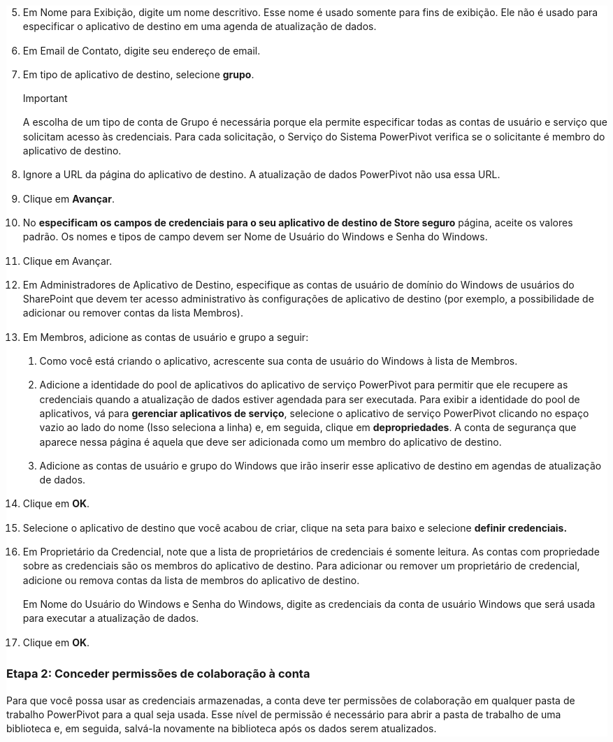 5.  Em Nome para Exibição, digite um nome descritivo. Esse nome é usado somente para fins de exibição. Ele não é usado para especificar o aplicativo de destino em uma agenda de atualização de dados.  
  
6.  Em Email de Contato, digite seu endereço de email.  
  
7.  Em tipo de aplicativo de destino, selecione **grupo**.  
  
    > [!IMPORTANT]  
    >  A escolha de um tipo de conta de Grupo é necessária porque ela permite especificar todas as contas de usuário e serviço que solicitam acesso às credenciais. Para cada solicitação, o Serviço do Sistema PowerPivot verifica se o solicitante é membro do aplicativo de destino.  
  
8.  Ignore a URL da página do aplicativo de destino. A atualização de dados PowerPivot não usa essa URL.  
  
9. Clique em **Avançar**.  
  
10. No **especificam os campos de credenciais para o seu aplicativo de destino de Store seguro** página, aceite os valores padrão. Os nomes e tipos de campo devem ser Nome de Usuário do Windows e Senha do Windows.  
  
11. Clique em Avançar.  
  
12. Em Administradores de Aplicativo de Destino, especifique as contas de usuário de domínio do Windows de usuários do SharePoint que devem ter acesso administrativo às configurações de aplicativo de destino (por exemplo, a possibilidade de adicionar ou remover contas da lista Membros).  
  
13. Em Membros, adicione as contas de usuário e grupo a seguir:  
  
    1.  Como você está criando o aplicativo, acrescente sua conta de usuário do Windows à lista de Membros.  
  
    2.  Adicione a identidade do pool de aplicativos do aplicativo de serviço PowerPivot para permitir que ele recupere as credenciais quando a atualização de dados estiver agendada para ser executada. Para exibir a identidade do pool de aplicativos, vá para **gerenciar aplicativos de serviço**, selecione o aplicativo de serviço PowerPivot clicando no espaço vazio ao lado do nome (Isso seleciona a linha) e, em seguida, clique em **depropriedades**. A conta de segurança que aparece nessa página é aquela que deve ser adicionada como um membro do aplicativo de destino.  
  
    3.  Adicione as contas de usuário e grupo do Windows que irão inserir esse aplicativo de destino em agendas de atualização de dados.  
  
14. Clique em **OK**.  
  
15. Selecione o aplicativo de destino que você acabou de criar, clique na seta para baixo e selecione **definir credenciais.**  
  
16. Em Proprietário da Credencial, note que a lista de proprietários de credenciais é somente leitura. As contas com propriedade sobre as credenciais são os membros do aplicativo de destino. Para adicionar ou remover um proprietário de credencial, adicione ou remova contas da lista de membros do aplicativo de destino.  
  
     Em Nome do Usuário do Windows e Senha do Windows, digite as credenciais da conta de usuário Windows que será usada para executar a atualização de dados.  
  
17. Clique em **OK**.  
  
###  <a name="bkmk_grant"></a> Etapa 2: Conceder permissões de colaboração à conta  
 Para que você possa usar as credenciais armazenadas, a conta deve ter permissões de colaboração em qualquer pasta de trabalho PowerPivot para a qual seja usada. Esse nível de permissão é necessário para abrir a pasta de trabalho de uma biblioteca e, em seguida, salvá-la novamente na biblioteca após os dados serem atualizados.  
  